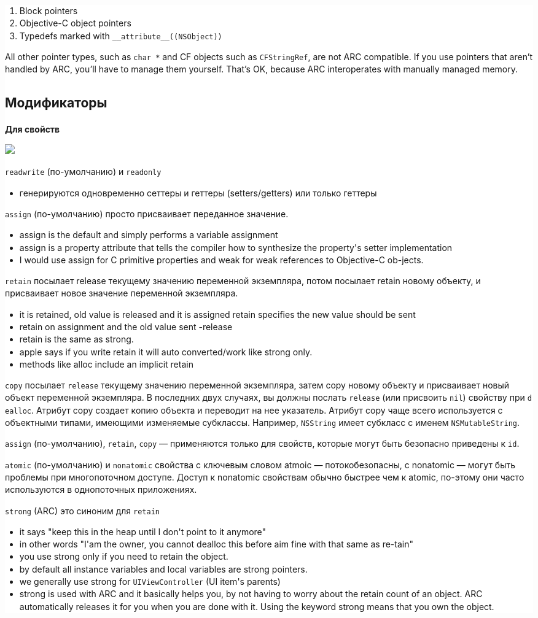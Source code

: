   1. Block pointers
  2. Objective-C object pointers
  3. Typedefs marked with `__attribute__((NSObject))`

  All other pointer types, such as `char *` and CF objects such as `CFStringRef`, are not ARC compatible. If you use pointers that aren’t handled by ARC, you’ll have to manage them yourself. That’s OK, because ARC interoperates with manually managed memory.

  ## Модификаторы
  __Для свойств__

  <img src="https://github.com/sashakid/ios-guide/blob/master/Images/property_modifiers.png">

  `readwrite` (по-умолчанию) и `readonly`
  * генерируются одновременно сеттеры и геттеры (setters/getters) или только геттеры

  `assign` (по-умолчанию)
  просто присваивает переданное значение.
  * assign is the default and simply performs a variable assignment
  * assign is a property attribute that tells the compiler how to synthesize the property's setter implementation
  * I would use assign for C primitive properties and weak for weak references to Objective-C ob-jects.

  `retain`
  посылает release текущему значению переменной экземпляра, потом посылает retain новому объекту, и присваивает новое значение переменной экземпляра.
  * it is retained, old value is released and it is assigned retain specifies the new value should be sent
  * retain on assignment and the old value sent -release
  * retain is the same as strong.
  * apple says if you write retain it will auto converted/work like strong only.
  * methods like alloc include an implicit retain

  `copy`
  посылает `release` текущему значению переменной экземпляра, затем copy новому объекту и присваивает новый объект переменной экземпляра. В последних двух случаях, вы должны послать `release` (или присвоить `nil`) свойству при `dealloc`. Атрибут сору создает копию объекта и переводит на нее указатель. Атрибут сору чаще всего используется с объектными типами, имеющими изменяемые субклассы. Например, `NSString` имеет субкласс с именем `NSMutаblеString`.

  `assign` (по-умолчанию), `retain`, `copy` — применяются только для свойств, которые могут быть безопасно приведены к `id`.

  `atomic` (по-умолчанию) и `nonatomic`
  свойства с ключевым словом atmoic — потокобезопасны, с nonatomic — могут быть проблемы при многопоточном доступе. Доступ к nonatomic свойствам обычно быстрее чем к atomic, по-этому они часто используются в однопоточных приложениях.

  `strong` (ARC)
  это синоним для `retain`
  * it says "keep this in the heap until I don't point to it anymore"
  * in other words "I'am the owner, you cannot dealloc this before aim fine with that same as re-tain"
  * you use strong only if you need to retain the object.
  * by default all instance variables and local variables are strong pointers.
  * we generally use strong for `UIViewController` (UI item's parents)
  * strong is used with ARC and it basically helps you, by not having to worry about the retain count of an object. ARC automatically releases it for you when you are done with it. Using the keyword strong means that you own the object.
